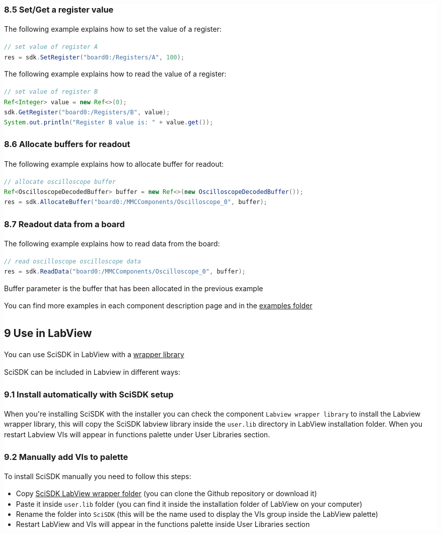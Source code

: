 ### 8.5 Set/Get a register value
The following example explains how to set the value of a register:
```java
// set value of register A
res = sdk.SetRegister("board0:/Registers/A", 100);
```
The following example explains how to read the value of a register: 
```java
// set value of register B
Ref<Integer> value = new Ref<>(0);
sdk.GetRegister("board0:/Registers/B", value);
System.out.println("Register B value is: " + value.get());
```
### 8.6 Allocate buffers for readout
The following example explains how to allocate buffer for readout:
```java
// allocate oscilloscope buffer
Ref<OscilloscopeDecodedBuffer> buffer = new Ref<>(new OscilloscopeDecodedBuffer());
res = sdk.AllocateBuffer("board0:/MMCComponents/Oscilloscope_0", buffer);
```

### 8.7 Readout data from a board
The following example explains how to read data from the board:
```java
// read oscilloscope oscilloscope data
res = sdk.ReadData("board0:/MMCComponents/Oscilloscope_0", buffer);
```
Buffer parameter is the buffer that has been allocated in the previous example


You can find more examples in each component description page and in the [examples folder](https://github.com/NuclearInstruments/SCISDK/tree/master/examples)

## 9 Use in LabView
You can use SciSDK in LabView with a [wrapper library](https://github.com/NuclearInstruments/SCISDK/tree/master/wrapper/LabView)

SciSDK can be included in Labview in different ways:

### 9.1 Install automatically with SciSDK setup
When you're installing SciSDK with the installer you can check the component `Labview wrapper library` to install the Labview wrapper library, this will copy the SciSDK labview library inside the `user.lib` directory in LabView installation folder. When you restart Labview VIs will appear in functions palette under User Libraries section.

### 9.2 Manually add VIs to palette
To install SciSDK manually you need to follow this steps: 
- Copy [SciSDK LabView wrapper folder](https://github.com/NuclearInstruments/SCISDK/tree/master/examples/components/LabView) (you can clone the Github repository or download it)
- Paste it inside `user.lib` folder (you can find it inside the installation folder of LabView on your computer)
- Rename the folder into `SciSDK` (this will be the name used to display the VIs group inside the LabView palette)
- Restart LabView and VIs will appear in the functions palette inside User Libraries section
